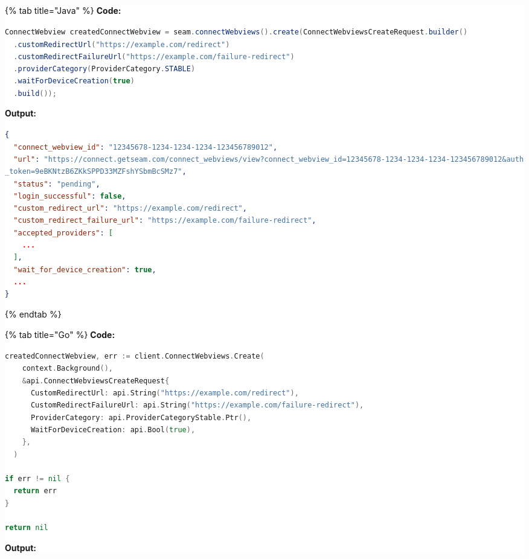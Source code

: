 {% tab title="Java" %}
**Code:**

```java
ConnectWebview createdConnectWebview = seam.connectWebviews().create(ConnectWebviewsCreateRequest.builder()
  .customRedirectUrl("https://example.com/redirect")
  .customRedirectFailureUrl("https://example.com/failure-redirect")
  .providerCategory(ProviderCategory.STABLE)
  .waitForDeviceCreation(true)
  .build());
```

**Output:**

```json
{
  "connect_webview_id": "12345678-1234-1234-1234-123456789012",
  "url": "https://connect.getseam.com/connect_webviews/view?connect_webview_id=12345678-1234-1234-1234-123456789012&auth_token=9eBKNtzB6ZKkSPPD33MZFshYSbmBcSMz7",
  "status": "pending",
  "login_successful": false,
  "custom_redirect_url": "https://example.com/redirect",
  "custom_redirect_failure_url": "https://example.com/failure-redirect",
  "accepted_providers": [
    ...
  ],
  "wait_for_device_creation": true,
  ...
}
```
{% endtab %}

{% tab title="Go" %}
**Code:**

```go
createdConnectWebview, err := client.ConnectWebviews.Create(
    context.Background(),
    &api.ConnectWebviewsCreateRequest{
      CustomRedirectUrl: api.String("https://example.com/redirect"),
      CustomRedirectFailureUrl: api.String("https://example.com/failure-redirect"),
      ProviderCategory: api.ProviderCategoryStable.Ptr(),
      WaitForDeviceCreation: api.Bool(true),
    },
  )

if err != nil {
  return err
}

return nil
```

**Output:**
